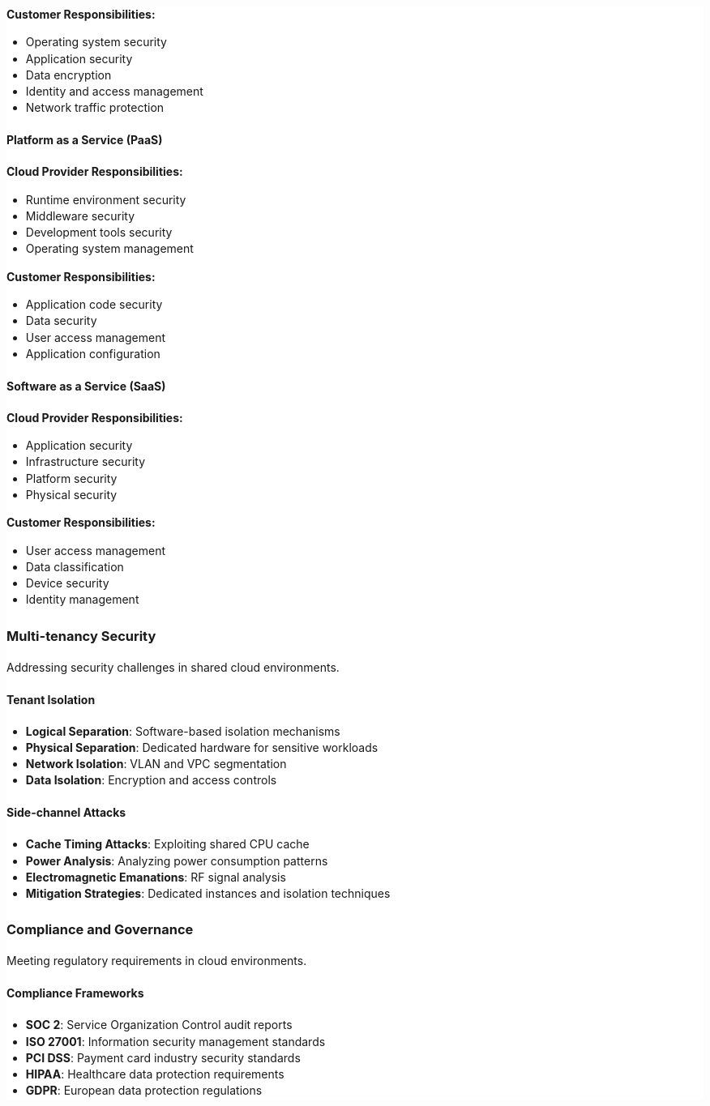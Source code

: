 **Customer Responsibilities:**
- Operating system security
- Application security
- Data encryption
- Identity and access management
- Network traffic protection

#### Platform as a Service (PaaS)
**Cloud Provider Responsibilities:**
- Runtime environment security
- Middleware security
- Development tools security
- Operating system management

**Customer Responsibilities:**
- Application code security
- Data security
- User access management
- Application configuration

#### Software as a Service (SaaS)
**Cloud Provider Responsibilities:**
- Application security
- Infrastructure security
- Platform security
- Physical security

**Customer Responsibilities:**
- User access management
- Data classification
- Device security
- Identity management

### Multi-tenancy Security
Addressing security challenges in shared cloud environments.

#### Tenant Isolation
- **Logical Separation**: Software-based isolation mechanisms
- **Physical Separation**: Dedicated hardware for sensitive workloads
- **Network Isolation**: VLAN and VPC segmentation
- **Data Isolation**: Encryption and access controls

#### Side-channel Attacks
- **Cache Timing Attacks**: Exploiting shared CPU cache
- **Power Analysis**: Analyzing power consumption patterns
- **Electromagnetic Emanations**: RF signal analysis
- **Mitigation Strategies**: Dedicated instances and isolation techniques

### Compliance and Governance
Meeting regulatory requirements in cloud environments.

#### Compliance Frameworks
- **SOC 2**: Service Organization Control audit reports
- **ISO 27001**: Information security management standards
- **PCI DSS**: Payment card industry security standards
- **HIPAA**: Healthcare data protection requirements
- **GDPR**: European data protection regulations
